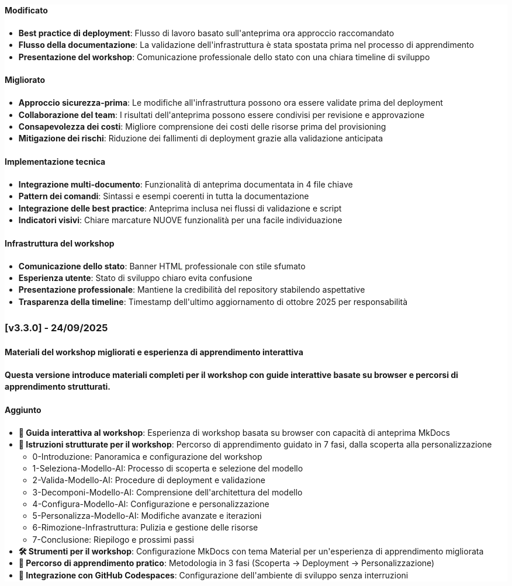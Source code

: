 #### Modificato
- **Best practice di deployment**: Flusso di lavoro basato sull'anteprima ora approccio raccomandato
- **Flusso della documentazione**: La validazione dell'infrastruttura è stata spostata prima nel processo di apprendimento
- **Presentazione del workshop**: Comunicazione professionale dello stato con una chiara timeline di sviluppo

#### Migliorato
- **Approccio sicurezza-prima**: Le modifiche all'infrastruttura possono ora essere validate prima del deployment
- **Collaborazione del team**: I risultati dell'anteprima possono essere condivisi per revisione e approvazione
- **Consapevolezza dei costi**: Migliore comprensione dei costi delle risorse prima del provisioning
- **Mitigazione dei rischi**: Riduzione dei fallimenti di deployment grazie alla validazione anticipata

#### Implementazione tecnica
- **Integrazione multi-documento**: Funzionalità di anteprima documentata in 4 file chiave
- **Pattern dei comandi**: Sintassi e esempi coerenti in tutta la documentazione
- **Integrazione delle best practice**: Anteprima inclusa nei flussi di validazione e script
- **Indicatori visivi**: Chiare marcature NUOVE funzionalità per una facile individuazione

#### Infrastruttura del workshop
- **Comunicazione dello stato**: Banner HTML professionale con stile sfumato
- **Esperienza utente**: Stato di sviluppo chiaro evita confusione
- **Presentazione professionale**: Mantiene la credibilità del repository stabilendo aspettative
- **Trasparenza della timeline**: Timestamp dell'ultimo aggiornamento di ottobre 2025 per responsabilità

### [v3.3.0] - 24/09/2025

#### Materiali del workshop migliorati e esperienza di apprendimento interattiva
**Questa versione introduce materiali completi per il workshop con guide interattive basate su browser e percorsi di apprendimento strutturati.**

#### Aggiunto
- **🎥 Guida interattiva al workshop**: Esperienza di workshop basata su browser con capacità di anteprima MkDocs
- **📝 Istruzioni strutturate per il workshop**: Percorso di apprendimento guidato in 7 fasi, dalla scoperta alla personalizzazione
  - 0-Introduzione: Panoramica e configurazione del workshop
  - 1-Seleziona-Modello-AI: Processo di scoperta e selezione del modello
  - 2-Valida-Modello-AI: Procedure di deployment e validazione
  - 3-Decomponi-Modello-AI: Comprensione dell'architettura del modello
  - 4-Configura-Modello-AI: Configurazione e personalizzazione
  - 5-Personalizza-Modello-AI: Modifiche avanzate e iterazioni
  - 6-Rimozione-Infrastruttura: Pulizia e gestione delle risorse
  - 7-Conclusione: Riepilogo e prossimi passi
- **🛠️ Strumenti per il workshop**: Configurazione MkDocs con tema Material per un'esperienza di apprendimento migliorata
- **🎯 Percorso di apprendimento pratico**: Metodologia in 3 fasi (Scoperta → Deployment → Personalizzazione)
- **📱 Integrazione con GitHub Codespaces**: Configurazione dell'ambiente di sviluppo senza interruzioni
